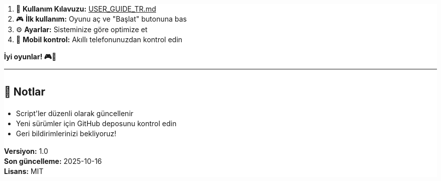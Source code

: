 1. 📖 **Kullanım Kılavuzu:** [USER_GUIDE_TR.md](USER_GUIDE_TR.md)
2. 🎮 **İlk kullanım:** Oyunu aç ve "Başlat" butonuna bas
3. ⚙️ **Ayarlar:** Sisteminize göre optimize et
4. 📱 **Mobil kontrol:** Akıllı telefonunuzdan kontrol edin

**İyi oyunlar! 🎮🎉**

---

## 📝 Notlar

- Script'ler düzenli olarak güncellenir
- Yeni sürümler için GitHub deposunu kontrol edin
- Geri bildirimlerinizi bekliyoruz!

**Versiyon:** 1.0  
**Son güncelleme:** 2025-10-16  
**Lisans:** MIT
